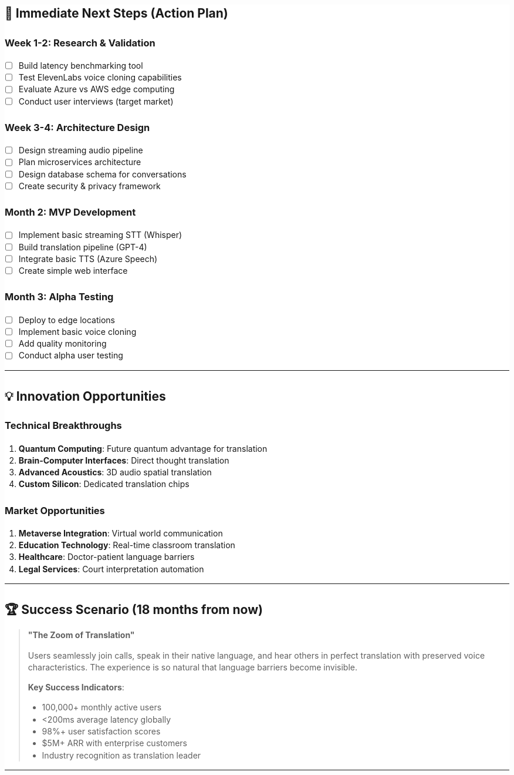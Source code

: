 
## 🎯 Immediate Next Steps (Action Plan)

### **Week 1-2: Research & Validation**
- [ ] Build latency benchmarking tool
- [ ] Test ElevenLabs voice cloning capabilities
- [ ] Evaluate Azure vs AWS edge computing
- [ ] Conduct user interviews (target market)

### **Week 3-4: Architecture Design**
- [ ] Design streaming audio pipeline
- [ ] Plan microservices architecture
- [ ] Design database schema for conversations
- [ ] Create security & privacy framework

### **Month 2: MVP Development**
- [ ] Implement basic streaming STT (Whisper)
- [ ] Build translation pipeline (GPT-4)
- [ ] Integrate basic TTS (Azure Speech)
- [ ] Create simple web interface

### **Month 3: Alpha Testing**
- [ ] Deploy to edge locations
- [ ] Implement basic voice cloning
- [ ] Add quality monitoring
- [ ] Conduct alpha user testing

---

## 💡 Innovation Opportunities

### **Technical Breakthroughs**
1. **Quantum Computing**: Future quantum advantage for translation
2. **Brain-Computer Interfaces**: Direct thought translation
3. **Advanced Acoustics**: 3D audio spatial translation
4. **Custom Silicon**: Dedicated translation chips

### **Market Opportunities**
1. **Metaverse Integration**: Virtual world communication
2. **Education Technology**: Real-time classroom translation
3. **Healthcare**: Doctor-patient language barriers
4. **Legal Services**: Court interpretation automation

---

## 🏆 Success Scenario (18 months from now)

> **"The Zoom of Translation"**
> 
> Users seamlessly join calls, speak in their native language, and hear others in perfect translation with preserved voice characteristics. The experience is so natural that language barriers become invisible.
> 
> **Key Success Indicators**:
> - 100,000+ monthly active users
> - <200ms average latency globally  
> - 98%+ user satisfaction scores
> - $5M+ ARR with enterprise customers
> - Industry recognition as translation leader

---